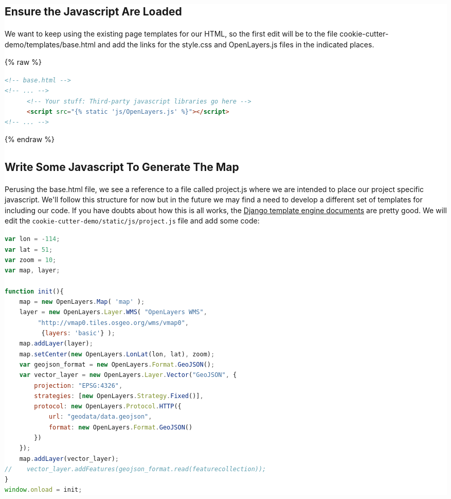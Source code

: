## Ensure the Javascript Are Loaded   

We want to keep using the existing page templates for our HTML, so the first edit will be to the file cookie-cutter-demo/templates/base.html and add the links for the style.css and OpenLayers.js files in the indicated places.   

{% raw %}
```html
<!-- base.html -->
<!-- ... -->
      <!-- Your stuff: Third-party javascript libraries go here -->
      <script src="{% static 'js/OpenLayers.js' %}"></script>
<!-- ... -->   
```
{% endraw %}

## Write Some Javascript To Generate The Map   

Perusing the base.html file, we see a reference to a file called project.js where we are intended to place our project specific javascript.  We'll follow this structure for now but in the future we may find a need to develop a different set of templates for including our code.  If you have doubts about how this is all works, the [Django template engine documents](https://docs.djangoproject.com/en/1.10/topics/templates/) are pretty good.  We will edit the `cookie-cutter-demo/static/js/project.js` file and add some code:    

```javascript
var lon = -114;
var lat = 51;
var zoom = 10;
var map, layer;

function init(){
    map = new OpenLayers.Map( 'map' );
    layer = new OpenLayers.Layer.WMS( "OpenLayers WMS", 
         "http://vmap0.tiles.osgeo.org/wms/vmap0",
          {layers: 'basic'} );
    map.addLayer(layer);
    map.setCenter(new OpenLayers.LonLat(lon, lat), zoom);
    var geojson_format = new OpenLayers.Format.GeoJSON();
    var vector_layer = new OpenLayers.Layer.Vector("GeoJSON", {
        projection: "EPSG:4326",
        strategies: [new OpenLayers.Strategy.Fixed()],
        protocol: new OpenLayers.Protocol.HTTP({
            url: "geodata/data.geojson",
            format: new OpenLayers.Format.GeoJSON()
        })
    }); 
    map.addLayer(vector_layer);
//    vector_layer.addFeatures(geojson_format.read(featurecollection));
}
window.onload = init;
```
